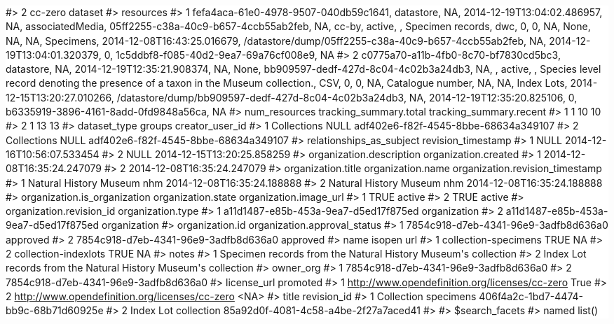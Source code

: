 <span class="pl-c">#&gt; 2    cc-zero dataset</span>
<span class="pl-c">#&gt;                                                                                                                                                                                                                                                                                                                                                                                                                                              resources</span>
<span class="pl-c">#&gt; 1                                                             fefa4aca-61e0-4978-9507-040db59c1641, datastore, NA, 2014-12-19T13:04:02.486957, NA, associatedMedia, 05ff2255-c38a-40c9-b657-4ccb55ab2feb, NA, cc-by, active, , Specimen records, dwc, 0, 0, NA, None, NA, NA, Specimens, 2014-12-08T16:43:25.016679, /datastore/dump/05ff2255-c38a-40c9-b657-4ccb55ab2feb, NA, 2014-12-19T13:04:01.320379, 0, 1c5ddbf8-f085-40d2-9ea7-69a76cf008e9, NA</span>
<span class="pl-c">#&gt; 2 c0775a70-a11b-4fb0-8c70-bf7830cd5bc3, datastore, NA, 2014-12-19T12:35:21.908374, NA, None, bb909597-dedf-427d-8c04-4c02b3a24db3, NA, , active, , Species level record denoting the presence of a taxon in the Museum collection., CSV, 0, 0, NA, Catalogue number, NA, NA, Index Lots, 2014-12-15T13:20:27.010266, /datastore/dump/bb909597-dedf-427d-8c04-4c02b3a24db3, NA, 2014-12-19T12:35:20.825106, 0, b6335919-3896-4161-8add-0fd9848a56ca, NA</span>
<span class="pl-c">#&gt;   num_resources tracking_summary.total tracking_summary.recent</span>
<span class="pl-c">#&gt; 1             1                     10                      10</span>
<span class="pl-c">#&gt; 2             1                     13                      13</span>
<span class="pl-c">#&gt;   dataset_type groups                      creator_user_id</span>
<span class="pl-c">#&gt; 1  Collections   NULL adf402e6-f82f-4545-8bbe-68634a349107</span>
<span class="pl-c">#&gt; 2  Collections   NULL adf402e6-f82f-4545-8bbe-68634a349107</span>
<span class="pl-c">#&gt;   relationships_as_subject         revision_timestamp</span>
<span class="pl-c">#&gt; 1                     NULL 2014-12-16T10:56:07.533454</span>
<span class="pl-c">#&gt; 2                     NULL 2014-12-15T13:20:25.858259</span>
<span class="pl-c">#&gt;   organization.description       organization.created</span>
<span class="pl-c">#&gt; 1                          2014-12-08T16:35:24.247079</span>
<span class="pl-c">#&gt; 2                          2014-12-08T16:35:24.247079</span>
<span class="pl-c">#&gt;       organization.title organization.name organization.revision_timestamp</span>
<span class="pl-c">#&gt; 1 Natural History Museum               nhm      2014-12-08T16:35:24.188888</span>
<span class="pl-c">#&gt; 2 Natural History Museum               nhm      2014-12-08T16:35:24.188888</span>
<span class="pl-c">#&gt;   organization.is_organization organization.state organization.image_url</span>
<span class="pl-c">#&gt; 1                         TRUE             active                       </span>
<span class="pl-c">#&gt; 2                         TRUE             active                       </span>
<span class="pl-c">#&gt;               organization.revision_id organization.type</span>
<span class="pl-c">#&gt; 1 a11d1487-e85b-453a-9ea7-d5ed17f875ed      organization</span>
<span class="pl-c">#&gt; 2 a11d1487-e85b-453a-9ea7-d5ed17f875ed      organization</span>
<span class="pl-c">#&gt;                        organization.id organization.approval_status</span>
<span class="pl-c">#&gt; 1 7854c918-d7eb-4341-96e9-3adfb8d636a0                     approved</span>
<span class="pl-c">#&gt; 2 7854c918-d7eb-4341-96e9-3adfb8d636a0                     approved</span>
<span class="pl-c">#&gt;                   name isopen url</span>
<span class="pl-c">#&gt; 1 collection-specimens   TRUE  NA</span>
<span class="pl-c">#&gt; 2 collection-indexlots   TRUE  NA</span>
<span class="pl-c">#&gt;                                                            notes</span>
<span class="pl-c">#&gt; 1  Specimen records from the Natural History Museum's collection</span>
<span class="pl-c">#&gt; 2 Index Lot records from the Natural History Museum's collection</span>
<span class="pl-c">#&gt;                              owner_org</span>
<span class="pl-c">#&gt; 1 7854c918-d7eb-4341-96e9-3adfb8d636a0</span>
<span class="pl-c">#&gt; 2 7854c918-d7eb-4341-96e9-3adfb8d636a0</span>
<span class="pl-c">#&gt;                                      license_url promoted</span>
<span class="pl-c">#&gt; 1 http://www.opendefinition.org/licenses/cc-zero     True</span>
<span class="pl-c">#&gt; 2 http://www.opendefinition.org/licenses/cc-zero     &lt;NA&gt;</span>
<span class="pl-c">#&gt;                  title                          revision_id</span>
<span class="pl-c">#&gt; 1 Collection specimens 406f4a2c-1bd7-4474-bb9c-68b71d60925e</span>
<span class="pl-c">#&gt; 2 Index Lot collection 85a92d0f-4081-4c58-a4be-2f27a7aced41</span>
<span class="pl-c">#&gt; </span>
<span class="pl-c">#&gt; $search_facets</span>
<span class="pl-c">#&gt; named list()</span></pre></div>